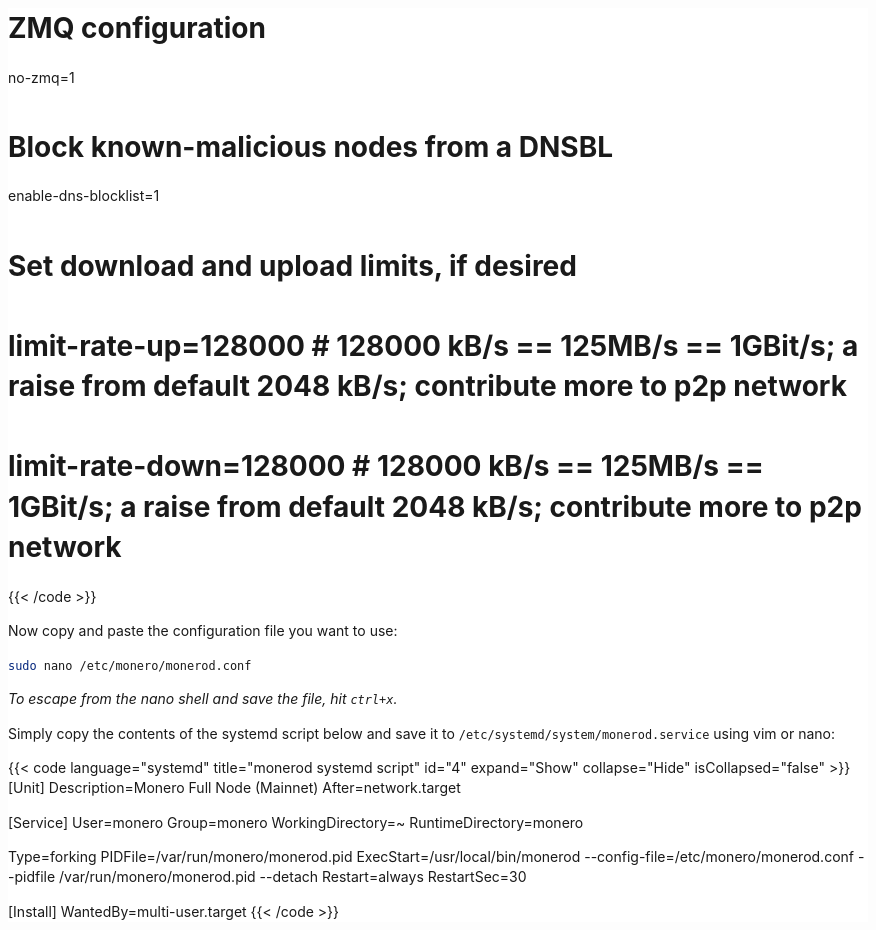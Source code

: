 # ZMQ configuration
no-zmq=1

# Block known-malicious nodes from a DNSBL
enable-dns-blocklist=1

# Set download and upload limits, if desired
# limit-rate-up=128000 # 128000 kB/s == 125MB/s == 1GBit/s; a raise from default 2048 kB/s; contribute more to p2p network
# limit-rate-down=128000 # 128000 kB/s == 125MB/s == 1GBit/s; a raise from default 2048 kB/s; contribute more to p2p network
{{< /code >}}

Now copy and paste the configuration file you want to use:

```bash
sudo nano /etc/monero/monerod.conf
```

*To escape from the nano shell and save the file, hit `ctrl+x`.*

Simply copy the contents of the systemd script below and save it to `/etc/systemd/system/monerod.service` using vim or nano:

{{< code language="systemd" title="monerod systemd script" id="4" expand="Show" collapse="Hide" isCollapsed="false" >}}
[Unit]
Description=Monero Full Node (Mainnet)
After=network.target

[Service]
User=monero
Group=monero
WorkingDirectory=~
RuntimeDirectory=monero

Type=forking
PIDFile=/var/run/monero/monerod.pid
ExecStart=/usr/local/bin/monerod --config-file=/etc/monero/monerod.conf --pidfile /var/run/monero/monerod.pid --detach
Restart=always
RestartSec=30

[Install]
WantedBy=multi-user.target
{{< /code >}}


[^1]: A pruned node allows you to run your own Monero node without requiring as much disk space. Please see [the pruning Moneropedia entry](https://www.getmonero.org/resources/moneropedia/pruning.html) for more info.
[^2]: Full code from the gist can be found [on Github](https://gist.github.com/sethsimmons/ad5848767d9319520a6905b7111dc021).